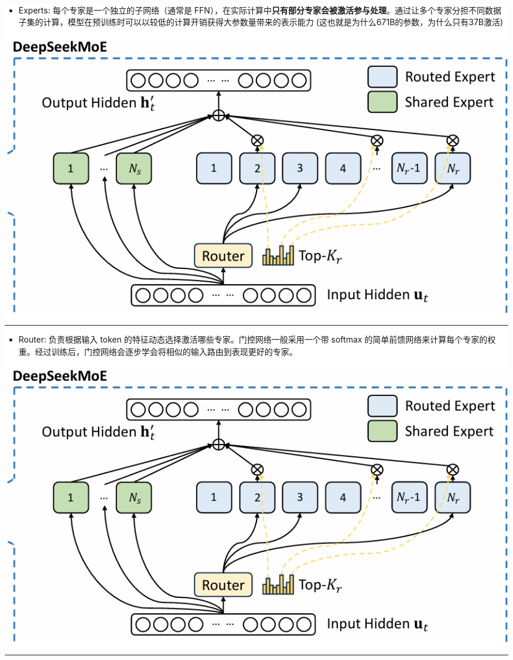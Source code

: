 
- Experts: 每个专家是一个独立的子网络（通常是 FFN），在实际计算中**只有部分专家会被激活参与处理**。通过让多个专家分担不同数据子集的计算，模型在预训练时可以以较低的计算开销获得大参数量带来的表示能力 (这也就是为什么671B的参数，为什么只有37B激活)

![h:400](image-11.png)

---

- Router: 负责根据输入 token 的特征动态选择激活哪些专家。门控网络一般采用一个带 softmax 的简单前馈网络来计算每个专家的权重。经过训练后，门控网络会逐步学会将相似的输入路由到表现更好的专家​。

![h:400](image-11.png)

---